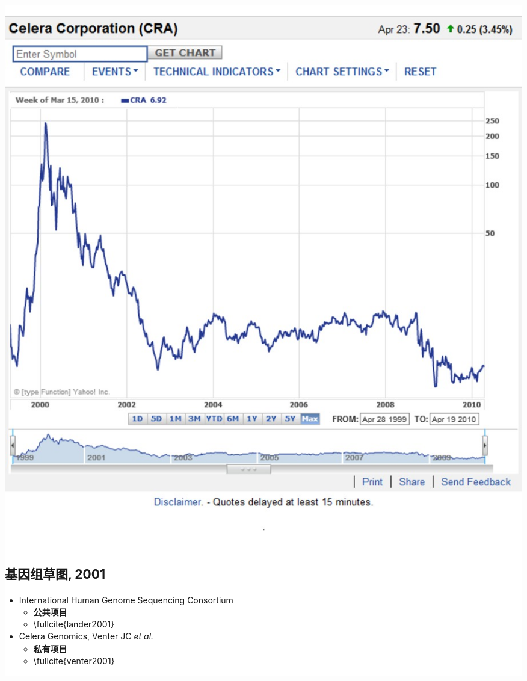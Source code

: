 ![Celera stock](ch-7.images/celera-stock.jpg)

## 基因组草图, 2001

* International Human Genome Sequencing Consortium
    * **公共项目**
    * \fullcite{lander2001}
* Celera Genomics, Venter JC *et al.*
    * **私有项目**
    * \fullcite{venter2001}

---